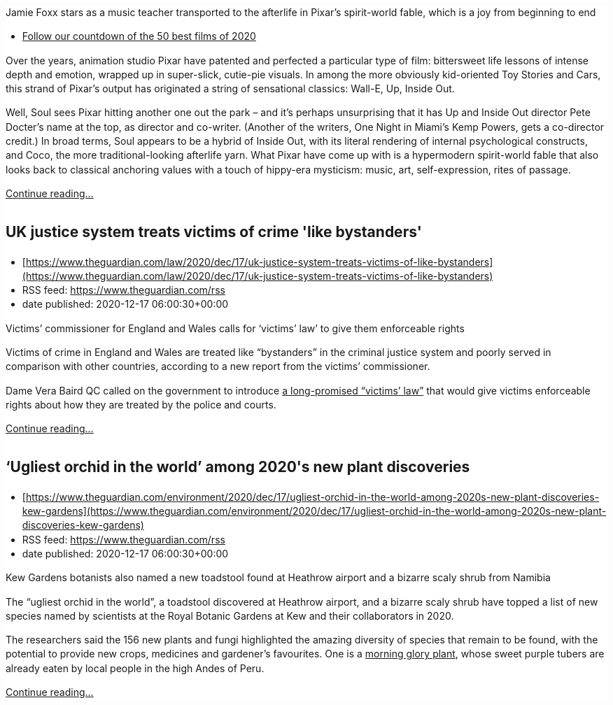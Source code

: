 <p>Jamie Foxx stars as a music teacher transported to the afterlife in Pixar’s spirit-world fable, which is a joy from beginning to end</p><ul><li><a href="https://www.theguardian.com/film/2020/dec/01/the-50-best-films-of-2020">Follow our countdown of the 50 best films of 2020</a></li></ul><p>Over the years, animation studio Pixar have patented and perfected a particular type of film: bittersweet life lessons of intense depth and emotion, wrapped up in super-slick, cutie-pie visuals. In among the more obviously kid-oriented Toy Stories and Cars, this strand of Pixar’s output has originated a string of sensational classics: Wall-E, Up, Inside Out.</p><p>Well, Soul sees Pixar hitting another one out the park – and it’s perhaps unsurprising that it has Up and Inside Out director Pete Docter’s name at the top, as director and co-writer. (Another of the writers, One Night in Miami’s Kemp Powers, gets a co-director credit.) In broad terms, Soul appears to be a hybrid of Inside Out, with its literal rendering of internal psychological constructs, and Coco, the more traditional-looking afterlife yarn. What Pixar have come up with is a hypermodern spirit-world fable that also looks back to classical anchoring values with a touch of hippy-era mysticism: music, art, self-expression, rites of passage.</p> <a href="https://www.theguardian.com/film/2020/dec/17/the-50-best-films-of-2020-in-the-uk-no-2-soul">Continue reading...</a>

## UK justice system treats victims of crime 'like bystanders'
 - [https://www.theguardian.com/law/2020/dec/17/uk-justice-system-treats-victims-of-like-bystanders](https://www.theguardian.com/law/2020/dec/17/uk-justice-system-treats-victims-of-like-bystanders)
 - RSS feed: https://www.theguardian.com/rss
 - date published: 2020-12-17 06:00:30+00:00

<p>Victims’ commissioner for England and Wales calls for ‘victims’ law’ to give them enforceable rights</p><p>Victims of crime in England and Wales are treated like “bystanders” in the criminal justice system and poorly served in comparison with other countries, according to a new report from the victims’ commissioner.</p><p>Dame Vera Baird QC called on the government to introduce <a href="https://www.theguardian.com/uk-news/2020/jan/25/crime-victims-justice-system-courts">a long-promised “victims’ law”</a> that would give victims enforceable rights about how they are treated by the police and courts.</p> <a href="https://www.theguardian.com/law/2020/dec/17/uk-justice-system-treats-victims-of-like-bystanders">Continue reading...</a>

## ‘Ugliest orchid in the world’ among 2020's new plant discoveries
 - [https://www.theguardian.com/environment/2020/dec/17/ugliest-orchid-in-the-world-among-2020s-new-plant-discoveries-kew-gardens](https://www.theguardian.com/environment/2020/dec/17/ugliest-orchid-in-the-world-among-2020s-new-plant-discoveries-kew-gardens)
 - RSS feed: https://www.theguardian.com/rss
 - date published: 2020-12-17 06:00:30+00:00

<p>Kew Gardens botanists also named a new toadstool found at Heathrow airport and a bizarre scaly shrub from Namibia</p><p>The “ugliest orchid in the world”, a toadstool discovered at Heathrow airport, and a bizarre scaly shrub have topped a list of new species named by scientists at the Royal Botanic Gardens at Kew and their collaborators in 2020.</p><p>The researchers said the 156 new plants and fungi highlighted the amazing diversity of species that remain to be found, with the potential to provide new crops, medicines and gardener’s favourites. One is a <a href="https://www.biotaxa.org/Phytotaxa/article/view/phytotaxa.461.4.5">morning glory plant</a>, whose sweet purple tubers are already eaten by local people in the high Andes of Peru.</p> <a href="https://www.theguardian.com/environment/2020/dec/17/ugliest-orchid-in-the-world-among-2020s-new-plant-discoveries-kew-gardens">Continue reading...</a>
